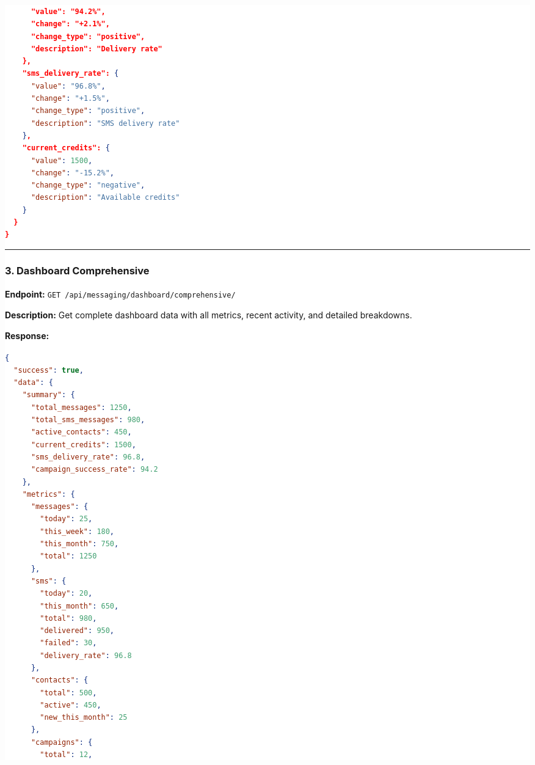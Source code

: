 ```json
      "value": "94.2%",
      "change": "+2.1%",
      "change_type": "positive",
      "description": "Delivery rate"
    },
    "sms_delivery_rate": {
      "value": "96.8%",
      "change": "+1.5%",
      "change_type": "positive",
      "description": "SMS delivery rate"
    },
    "current_credits": {
      "value": 1500,
      "change": "-15.2%",
      "change_type": "negative",
      "description": "Available credits"
    }
  }
}
```

---

### 3. Dashboard Comprehensive
**Endpoint:** `GET /api/messaging/dashboard/comprehensive/`

**Description:** Get complete dashboard data with all metrics, recent activity, and detailed breakdowns.

**Response:**
```json
{
  "success": true,
  "data": {
    "summary": {
      "total_messages": 1250,
      "total_sms_messages": 980,
      "active_contacts": 450,
      "current_credits": 1500,
      "sms_delivery_rate": 96.8,
      "campaign_success_rate": 94.2
    },
    "metrics": {
      "messages": {
        "today": 25,
        "this_week": 180,
        "this_month": 750,
        "total": 1250
      },
      "sms": {
        "today": 20,
        "this_month": 650,
        "total": 980,
        "delivered": 950,
        "failed": 30,
        "delivery_rate": 96.8
      },
      "contacts": {
        "total": 500,
        "active": 450,
        "new_this_month": 25
      },
      "campaigns": {
        "total": 12,
```
